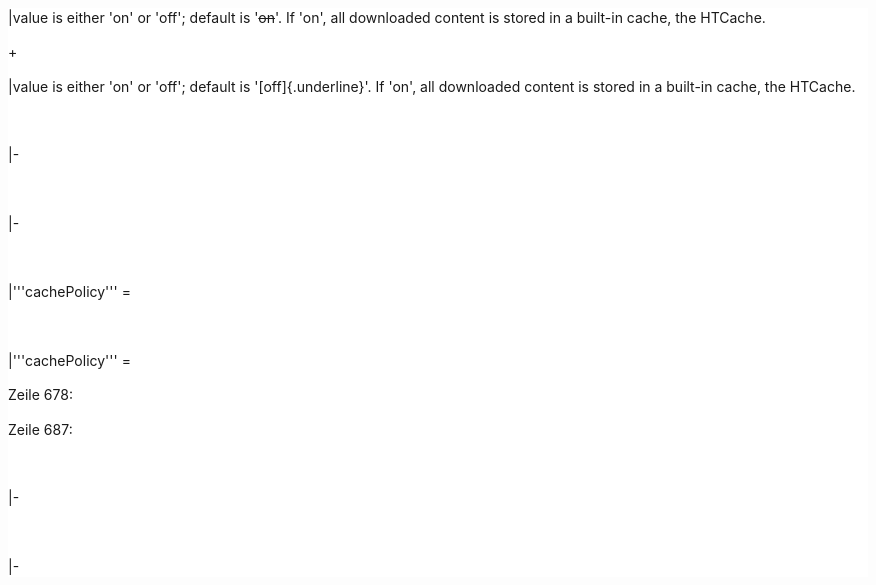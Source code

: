 <div>

\|value is either \'on\' or \'off\'; default is \'~~on~~\'. If \'on\',
all downloaded content is stored in a built-in cache, the HTCache.

</div>

\+

<div>

\|value is either \'on\' or \'off\'; default is \'[off]{.underline}\'.
If \'on\', all downloaded content is stored in a built-in cache, the
HTCache.

</div>

 

<div>

\|-

</div>

 

<div>

\|-

</div>

 

<div>

\|\'\'\'cachePolicy\'\'\' =  

</div>

 

<div>

\|\'\'\'cachePolicy\'\'\' =  

</div>

Zeile 678:

Zeile 687:

 

<div>

\|-

</div>

 

<div>

\|-

</div>
